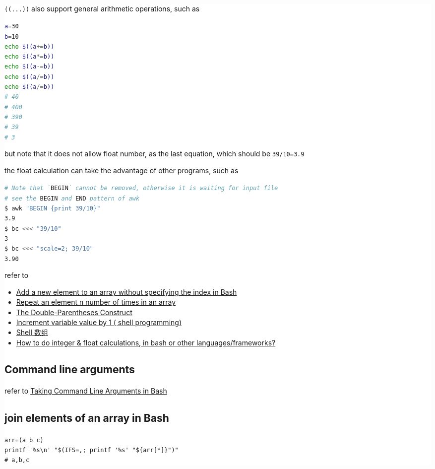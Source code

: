 `((...))` also support general arithmetic operations, such as

```bash
a=30
b=10
echo $((a+=b))
echo $((a*=b))
echo $((a-=b))
echo $((a/=b))
echo $((a/=b))
# 40
# 400
# 390
# 39
# 3
```

but note that it does not allow float number, as the last equation, which should be `39/10=3.9`

the float calculation can take the advantage of other programs, such as

```bash
# Note that `BEGIN` cannot be removed, otherwise it is waiting for input file
# see the BEGIN and END pattern of awk
$ awk "BEGIN {print 39/10}"
3.9
$ bc <<< "39/10"
3
$ bc <<< "scale=2; 39/10"
3.90
```

refer to

- [Add a new element to an array without specifying the index in Bash](https://stackoverflow.com/questions/1951506/add-a-new-element-to-an-array-without-specifying-the-index-in-bash)
- [Repeat an element n number of times in an array](https://stackoverflow.com/questions/29205213/repeat-an-element-n-number-of-times-in-an-array)
- [The Double-Parentheses Construct](http://tldp.org/LDP/abs/html/dblparens.html)
- [Increment variable value by 1 ( shell programming)](https://stackoverflow.com/questions/21035121/increment-variable-value-by-1-shell-programming)
- [Shell 数组](http://www.runoob.com/linux/linux-shell-array.html)
- [How to do integer & float calculations, in bash or other languages/frameworks?](https://unix.stackexchange.com/questions/40786/how-to-do-integer-float-calculations-in-bash-or-other-languages-frameworks)

## Command line arguments

refer to [Taking Command Line Arguments in Bash](https://www.devdungeon.com/content/taking-command-line-arguments-bash)

## join elements of an array in Bash

```shell
arr=(a b c)
printf '%s\n' "$(IFS=,; printf '%s' "${arr[*]}")"
# a,b,c
```


[IMG_0802]: https://user-images.githubusercontent.com/13688320/72489850-733ae480-3850-11ea-8e51-15021588a7e6.jpg